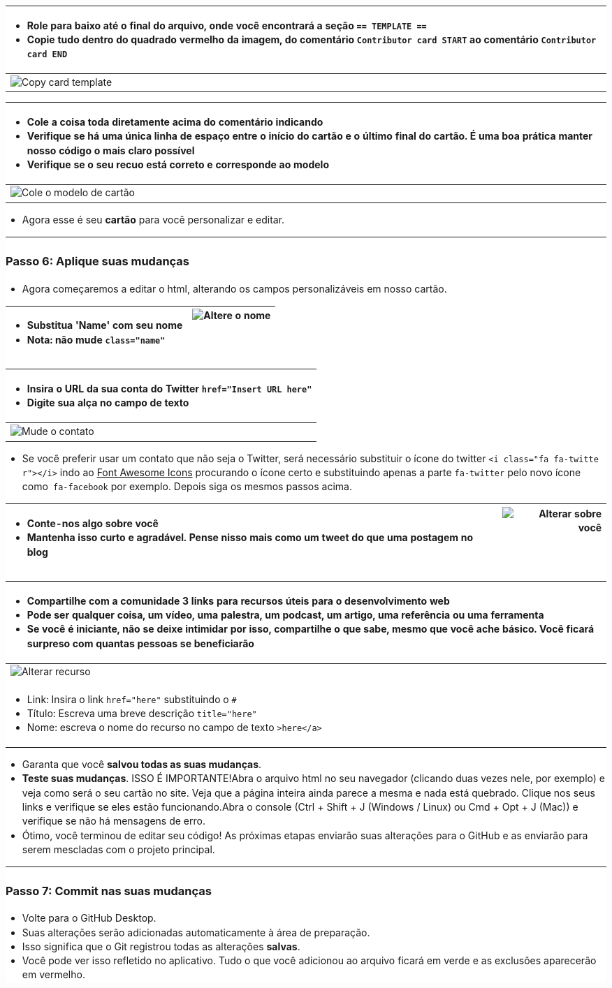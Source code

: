 | <ul><li>Role para baixo até o final do arquivo, onde você encontrará a seção `== TEMPLATE ==`</li><li>Copie tudo dentro do quadrado vermelho da imagem, do comentário `Contributor card START` ao comentário `Contributor card END`</li></ul> |
| :-------------------------------------------------------------------------------------------------------------------------------------------------------------------------------------------------------------------------------------------------------------- |
| ![Copy card template](/readme-only/card-copy.PNG 'Copy the card template')                                                                                                                                                                                       |

| <ul><li>Cole a coisa toda diretamente acima do comentário indicando</li><li>Verifique se há uma única linha de espaço entre o início do cartão e o último final do cartão. É uma boa prática manter nosso código o mais claro possível </li><li> Verifique se o seu recuo está correto e corresponde ao modelo</li></ul> |
| :---------------------------------------------------------------------------------------------------------------------------------------------------------------------------------------------------------------------------------------------------------------------------------------------------------------- |
| ![Cole o modelo de cartão](/readme-only/card-paste.PNG 'Paste above the indicated line')                                                                                                                                                                                                                               |

-   Agora esse é seu **cartão** para você personalizar e editar.

---

### Passo 6: Aplique suas mudanças

-   Agora começaremos a editar o html, alterando os campos personalizáveis em nosso cartão.

| <ul><li>Substitua 'Name' com seu nome</li><li>Nota: não mude `class="name"`</li></ul> | ![Altere o nome](/readme-only/change-name.PNG 'Type your name') |
| :---------------------------------------------------------------------------------------- | -----------------------------------------------------------: |


| <ul><li>Insira o URL da sua conta do Twitter `href="Insert URL here"`</li><li>Digite sua alça no campo de texto</li></ul> |
| :--------------------------------------------------------------------------------------------------------------------------- |
| ![Mude o contato](/readme-only/change-contact.PNG 'Insert a link to your Twitter account and type your handle')               |

-   Se você preferir usar um contato que não seja o Twitter, será necessário substituir o ícone do twitter `<i class="fa fa-twitter"></i>` indo ao [Font Awesome Icons](http://fontawesome.io/icons/) procurando o ícone certo e substituindo apenas a parte `fa-twitter` pelo novo ícone como` fa-facebook` por exemplo. Depois siga os mesmos passos acima.

| <ul><li>Conte-nos algo sobre você</li><li>Mantenha isso curto e agradável. Pense nisso mais como um tweet do que uma postagem no blog</li></ul> | ![Alterar sobre você](/readme-only/change-about.PNG 'Write a sentence about you') |
| :------------------------------------------------------------------------------------------------------------------------------- | -------------------------------------------------------------------------: |


| <ul><li>Compartilhe com a comunidade 3 links para recursos úteis para o desenvolvimento web</li><li>Pode ser qualquer coisa, um vídeo, uma palestra, um podcast, um artigo, uma referência ou uma ferramenta</li><li>Se você é iniciante, não se deixe intimidar por isso, compartilhe o que sabe, mesmo que você ache básico. Você ficará surpreso com quantas pessoas se beneficiarão</li></ul> |
| :------------------------------------------------------------------------------------------------------------------------------------------------------------------------------------------------------------------------------------------------------------------------------------------------------------------------------------------------------------------ |
| ![Alterar recurso](/readme-only/change-resources.PNG 'Insert link, write a short description, and type the name of the resource')                                                                                                                                                                                                                                   |
| <ul><li>Link: Insira o link `href="here"` substituindo o `#`</li><li>Título: Escreva uma breve descrição `title="here"`</li><li> Nome: escreva o nome do recurso no campo de texto `>here</a>`</li></ul>                                                                                                                                                               |

-   Garanta que você **salvou todas as suas mudanças**.
-   **Teste suas mudanças**. ISSO É IMPORTANTE!Abra o arquivo html no seu navegador (clicando duas vezes nele, por exemplo) e veja como será o seu cartão no site. Veja que a página inteira ainda parece a mesma e nada está quebrado. Clique nos seus links e verifique se eles estão funcionando.Abra o console (Ctrl + Shift + J (Windows / Linux) ou Cmd + Opt + J (Mac)) e verifique se não há mensagens de erro.
-   Ótimo, você terminou de editar seu código! As próximas etapas enviarão suas alterações para o GitHub e as enviarão para serem mescladas com o projeto principal.

---

### Passo 7: Commit nas suas mudanças

-   Volte para o GitHub Desktop.
-   Suas alterações serão adicionadas automaticamente à área de preparação.
-   Isso significa que o Git registrou todas as alterações **salvas**.
-   Você pode ver isso refletido no aplicativo. Tudo o que você adicionou ao arquivo ficará em verde e as exclusões aparecerão em vermelho.
